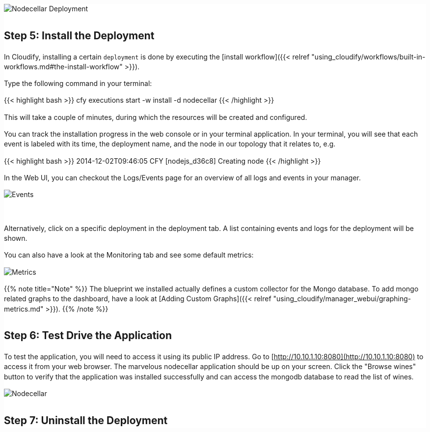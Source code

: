 ![Nodecellar Deployment]( /images/guide/quickstart/nodecellar_deployment.png )

## Step 5: Install the Deployment

In Cloudify, installing a certain `deployment` is done by executing the [install workflow]({{< relref "using_cloudify/workflows/built-in-workflows.md#the-install-workflow" >}}).

Type the following command in your terminal:

{{< highlight  bash >}}
cfy executions start -w install -d nodecellar
{{< /highlight >}}

This will take a couple of minutes, during which the resources will be created and configured.

You can track the installation progress in the web console or in your terminal application. In your terminal, you will see that each event is labeled with its time, the deployment name, and the node in our topology that it relates to, e.g.

{{< highlight  bash  >}}
2014-12-02T09:46:05 CFY <nodecellar> [nodejs_d36c8] Creating node
{{< /highlight >}}

In the Web UI, you can checkout the Logs/Events page for an overview of all logs and events in your manager.

![Events]( /images/guide/quickstart/events.png )

<br>

Alternatively, click on a specific deployment in the deployment tab. A list containing events and logs for the deployment will be shown.

You can also have a look at the Monitoring tab and see some default metrics:

![Metrics]( /images/guide/default_dashboard.png )

{{% note title="Note" %}}
The blueprint we installed actually defines a custom collector for the Mongo database. To add mongo related graphs to the dashboard, have a look at [Adding Custom Graphs]({{< relref "using_cloudify/manager_webui/graphing-metrics.md" >}}).
{{% /note %}}

## Step 6: Test Drive the Application

To test the application, you will need to access it using its public IP address. Go to [http://10.10.1.10:8080](http://10.10.1.10:8080) to access it from your web browser. The marvelous nodecellar application should be up on your screen. Click the "Browse wines" button to verify that the application was installed successfully and can access the mongodb database to read the list of wines.

![Nodecellar]( /images/guide/quickstart/nodecellar.png )

## Step 7: Uninstall the Deployment
